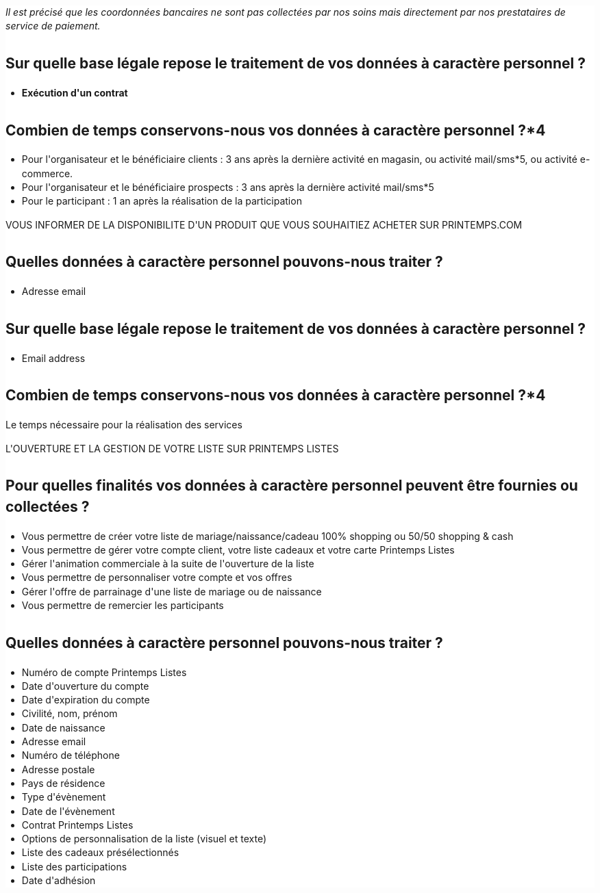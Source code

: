   

_Il est précisé que les coordonnées bancaires ne sont pas collectées par nos soins mais directement par nos prestataires de service de paiement._

  

Sur quelle base légale repose le traitement de vos données à caractère personnel ?
----------------------------------------------------------------------------------

* **Exécution d'un contrat**

Combien de temps conservons-nous vos données à caractère personnel ?\*4
-----------------------------------------------------------------------

* Pour l'organisateur et le bénéficiaire clients : 3 ans après la dernière activité en magasin, ou activité mail/sms\*5, ou activité e-commerce.
* Pour l'organisateur et le bénéficiaire prospects : 3 ans après la dernière activité mail/sms\*5
* Pour le participant : 1 an après la réalisation de la participation

  

VOUS INFORMER DE LA DISPONIBILITE D'UN PRODUIT QUE VOUS SOUHAITIEZ ACHETER SUR PRINTEMPS.COM

Quelles données à caractère personnel pouvons-nous traiter ?
------------------------------------------------------------

* Adresse email

Sur quelle base légale repose le traitement de vos données à caractère personnel ?
----------------------------------------------------------------------------------

* Email address

  

Combien de temps conservons-nous vos données à caractère personnel ?\*4
-----------------------------------------------------------------------

Le temps nécessaire pour la réalisation des services

L'OUVERTURE ET LA GESTION DE VOTRE LISTE SUR PRINTEMPS LISTES

Pour quelles finalités vos données à caractère personnel peuvent être fournies ou collectées ?
----------------------------------------------------------------------------------------------

* Vous permettre de créer votre liste de mariage/naissance/cadeau 100% shopping ou 50/50 shopping & cash
* Vous permettre de gérer votre compte client, votre liste cadeaux et votre carte Printemps Listes
* Gérer l'animation commerciale à la suite de l'ouverture de la liste
* Vous permettre de personnaliser votre compte et vos offres
* Gérer l'offre de parrainage d'une liste de mariage ou de naissance
* Vous permettre de remercier les participants

Quelles données à caractère personnel pouvons-nous traiter ?
------------------------------------------------------------

* Numéro de compte Printemps Listes
* Date d'ouverture du compte
* Date d'expiration du compte
* Civilité, nom, prénom
* Date de naissance
* Adresse email
* Numéro de téléphone
* Adresse postale
* Pays de résidence
* Type d'évènement
* Date de l'évènement
* Contrat Printemps Listes
* Options de personnalisation de la liste (visuel et texte)
* Liste des cadeaux présélectionnés
* Liste des participations
* Date d'adhésion